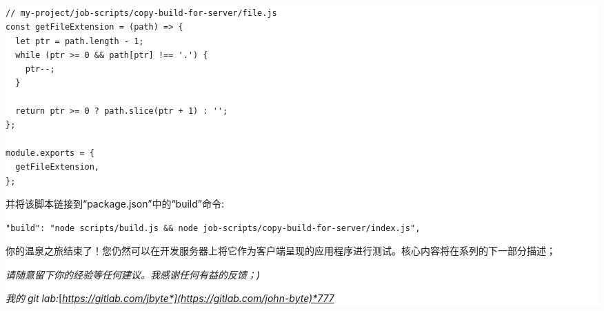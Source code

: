 ```
// my-project/job-scripts/copy-build-for-server/file.js
const getFileExtension = (path) => {
  let ptr = path.length - 1;
  while (ptr >= 0 && path[ptr] !== '.') {
    ptr--;
  }

  return ptr >= 0 ? path.slice(ptr + 1) : '';
};

module.exports = {
  getFileExtension,
};
```

并将该脚本链接到“package.json”中的“build”命令:

```
"build": "node scripts/build.js && node job-scripts/copy-build-for-server/index.js",
```

你的温泉之旅结束了！您仍然可以在开发服务器上将它作为客户端呈现的应用程序进行测试。核心内容将在系列的下一部分描述；

*请随意留下你的经验等任何建议。我感谢任何有益的反馈；)*

*我的 git lab:*[*https://gitlab.com/jbyte*](https://gitlab.com/john-byte)*777*